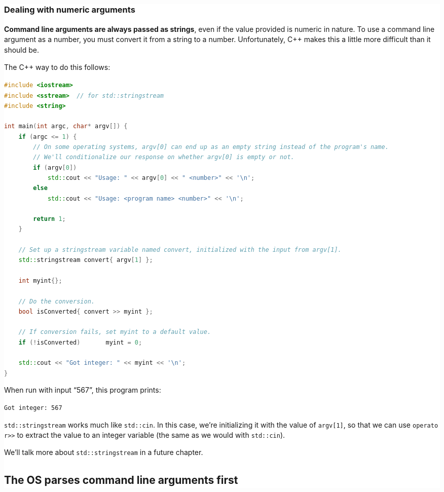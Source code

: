 
### Dealing with numeric arguments

**Command line arguments are always passed as strings**, even if the value provided is numeric in nature. To use a command line argument as a number, you must convert it from a string to a number. Unfortunately, C++ makes this a little more difficult than it should be.

The C++ way to do this follows:

```c++
#include <iostream>
#include <sstream>  // for std::stringstream
#include <string>

int main(int argc, char* argv[]) {
    if (argc <= 1) {
        // On some operating systems, argv[0] can end up as an empty string instead of the program's name.
        // We'll conditionalize our response on whether argv[0] is empty or not.
        if (argv[0])
            std::cout << "Usage: " << argv[0] << " <number>" << '\n';
        else
            std::cout << "Usage: <program name> <number>" << '\n';

        return 1;
    }

    // Set up a stringstream variable named convert, initialized with the input from argv[1].
    std::stringstream convert{ argv[1] };

    int myint{};

    // Do the conversion.
    bool isConverted{ convert >> myint };

    // If conversion fails, set myint to a default value.
    if (!isConverted)       myint = 0;

    std::cout << "Got integer: " << myint << '\n';
}
```

When run with input “567”, this program prints:

```
Got integer: 567
```

`std::stringstream` works much like `std::cin`. In this case, we’re initializing it with the value of `argv[1]`, so that we can use `operator>>` to extract the value to an integer variable (the same as we would with `std::cin`).

We’ll talk more about `std::stringstream` in a future chapter.


## The OS parses command line arguments first

